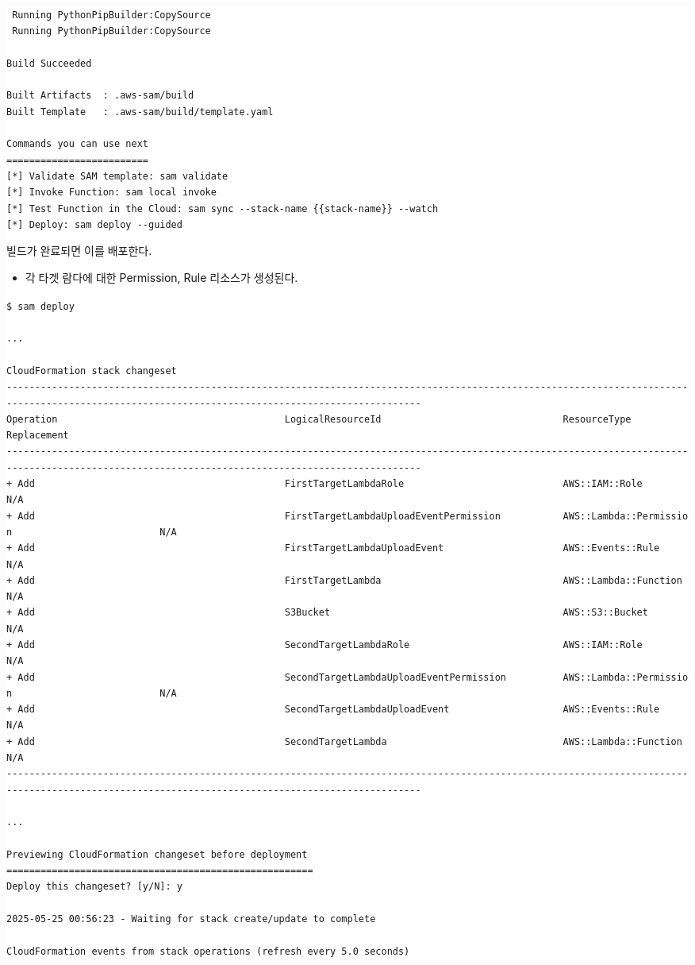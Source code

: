 ```
 Running PythonPipBuilder:CopySource                                                                                                                                                                
 Running PythonPipBuilder:CopySource                                                                                                                                                                

Build Succeeded

Built Artifacts  : .aws-sam/build
Built Template   : .aws-sam/build/template.yaml

Commands you can use next
=========================
[*] Validate SAM template: sam validate
[*] Invoke Function: sam local invoke
[*] Test Function in the Cloud: sam sync --stack-name {{stack-name}} --watch
[*] Deploy: sam deploy --guided
```

빌드가 완료되면 이를 배포한다.

- 각 타겟 람다에 대한 Permission, Rule 리소스가 생성된다.

```
$ sam deploy

...

CloudFormation stack changeset
-------------------------------------------------------------------------------------------------------------------------------------------------------------------------------------------------
Operation                                        LogicalResourceId                                ResourceType                                     Replacement                                    
-------------------------------------------------------------------------------------------------------------------------------------------------------------------------------------------------
+ Add                                            FirstTargetLambdaRole                            AWS::IAM::Role                                   N/A                                            
+ Add                                            FirstTargetLambdaUploadEventPermission           AWS::Lambda::Permission                          N/A                                            
+ Add                                            FirstTargetLambdaUploadEvent                     AWS::Events::Rule                                N/A                                            
+ Add                                            FirstTargetLambda                                AWS::Lambda::Function                            N/A                                            
+ Add                                            S3Bucket                                         AWS::S3::Bucket                                  N/A                                            
+ Add                                            SecondTargetLambdaRole                           AWS::IAM::Role                                   N/A                                            
+ Add                                            SecondTargetLambdaUploadEventPermission          AWS::Lambda::Permission                          N/A                                            
+ Add                                            SecondTargetLambdaUploadEvent                    AWS::Events::Rule                                N/A                                            
+ Add                                            SecondTargetLambda                               AWS::Lambda::Function                            N/A                                            
-------------------------------------------------------------------------------------------------------------------------------------------------------------------------------------------------

...

Previewing CloudFormation changeset before deployment
======================================================
Deploy this changeset? [y/N]: y

2025-05-25 00:56:23 - Waiting for stack create/update to complete

CloudFormation events from stack operations (refresh every 5.0 seconds)
```

[aws-sam-cli-link]: https://junhyunny.github.io/aws/aws-sam-cli/api-gateway/lambda/aws-sam-cli/